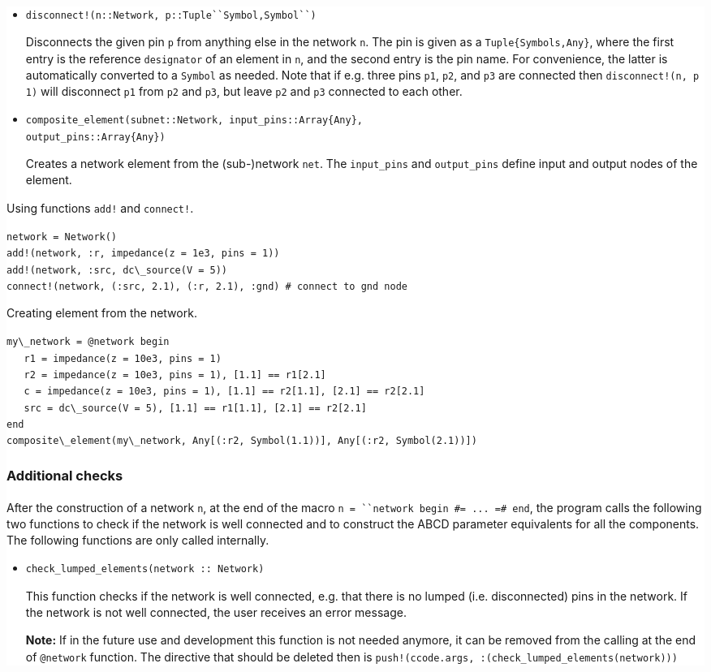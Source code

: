 -   `disconnect!(n::Network, p::Tuple``Symbol,Symbol``)`

    Disconnects the given pin `p` from anything else in the network `n`.
    The pin is given as a `Tuple{Symbols,Any}`, where the first entry is
    the reference `designator` of an element in `n`, and the second
    entry is the pin name. For convenience, the latter is automatically
    converted to a `Symbol` as needed. Note that if e.g. three pins
    `p1`, `p2`, and `p3` are connected then `disconnect!(n, p1)` will
    disconnect `p1` from `p2` and `p3`, but leave `p2` and `p3`
    connected to each other.

-   `composite_element(subnet::Network, input_pins::Array{Any},`\
    `output_pins::Array{Any})`

    Creates a network element from the (sub-)network `net`. The
    `input_pins` and `output_pins` define input and output nodes of the
    element.

Using functions `add!` and `connect!`.

``` {mathescape="" commandchars="\\\\\\{\\}"}
network = Network()
add!(network, :r, impedance(z = 1e3, pins = 1))
add!(network, :src, dc\_source(V = 5))
connect!(network, (:src, 2.1), (:r, 2.1), :gnd) # connect to gnd node
```

Creating element from the network.

``` {mathescape="" commandchars="\\\\\\{\\}"}
my\_network = @network begin
   r1 = impedance(z = 10e3, pins = 1)
   r2 = impedance(z = 10e3, pins = 1), [1.1] == r1[2.1]
   c = impedance(z = 10e3, pins = 1), [1.1] == r2[1.1], [2.1] == r2[2.1]
   src = dc\_source(V = 5), [1.1] == r1[1.1], [2.1] == r2[2.1]
end
composite\_element(my\_network, Any[(:r2, Symbol(1.1))], Any[(:r2, Symbol(2.1))])
```

### Additional checks

After the construction of a network `n`, at the end of the macro
`n = ``network begin #= ... =# end`, the program calls the following two
functions to check if the network is well connected and to construct the
ABCD parameter equivalents for all the components. The following
functions are only called internally.

-   `check_lumped_elements(network :: Network)`

    This function checks if the network is well connected, e.g. that
    there is no lumped (i.e. disconnected) pins in the network. If the
    network is not well connected, the user receives an error message.

    **Note:** If in the future use and development this function is not
    needed anymore, it can be removed from the calling at the end of
    `@network` function. The directive that should be deleted then is
    `push!(ccode.args, :(check_lumped_elements(network)))`
